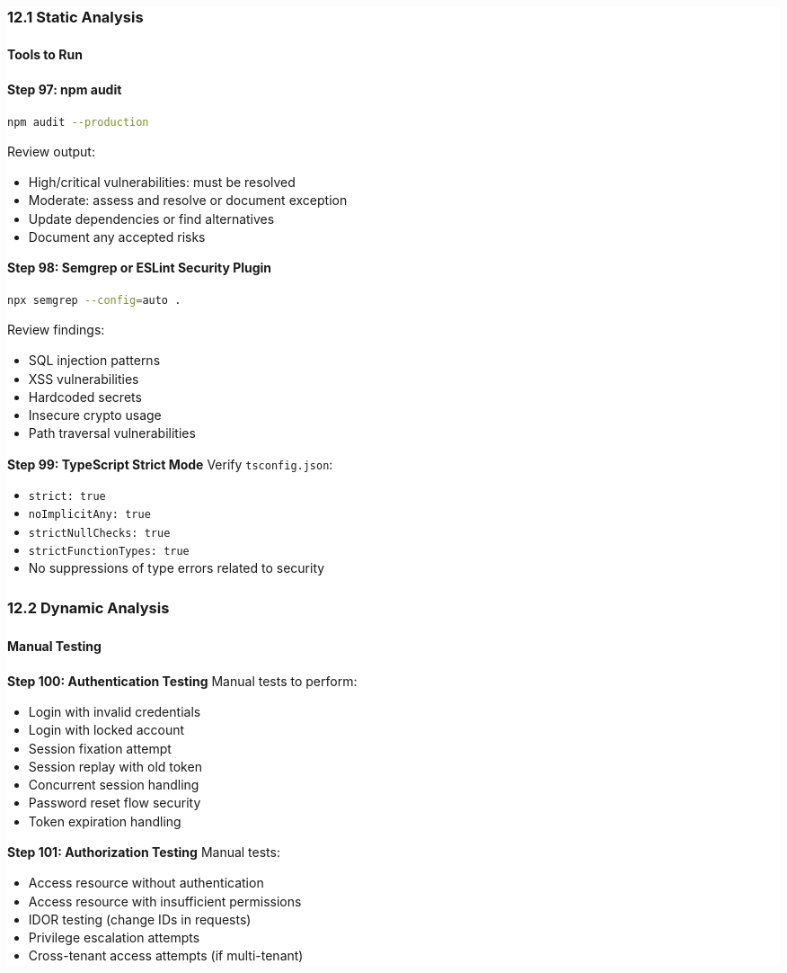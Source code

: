 ### 12.1 Static Analysis

#### Tools to Run

**Step 97: npm audit**
```bash
npm audit --production
```
Review output:
- High/critical vulnerabilities: must be resolved
- Moderate: assess and resolve or document exception
- Update dependencies or find alternatives
- Document any accepted risks

**Step 98: Semgrep or ESLint Security Plugin**
```bash
npx semgrep --config=auto .
```
Review findings:
- SQL injection patterns
- XSS vulnerabilities
- Hardcoded secrets
- Insecure crypto usage
- Path traversal vulnerabilities

**Step 99: TypeScript Strict Mode**
Verify `tsconfig.json`:
- `strict: true`
- `noImplicitAny: true`
- `strictNullChecks: true`
- `strictFunctionTypes: true`
- No suppressions of type errors related to security

### 12.2 Dynamic Analysis

#### Manual Testing

**Step 100: Authentication Testing**
Manual tests to perform:
- Login with invalid credentials
- Login with locked account
- Session fixation attempt
- Session replay with old token
- Concurrent session handling
- Password reset flow security
- Token expiration handling

**Step 101: Authorization Testing**
Manual tests:
- Access resource without authentication
- Access resource with insufficient permissions
- IDOR testing (change IDs in requests)
- Privilege escalation attempts
- Cross-tenant access attempts (if multi-tenant)
